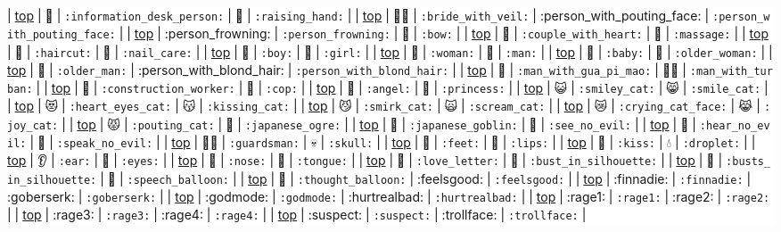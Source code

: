 | [top](#table-of-contents) | :information_desk_person: | `:information_desk_person:` | :raising_hand: | `:raising_hand:` |
| [top](#table-of-contents) | :bride_with_veil: | `:bride_with_veil:` | :person_with_pouting_face: | `:person_with_pouting_face:` |
| [top](#table-of-contents) | :person_frowning: | `:person_frowning:` | :bow: | `:bow:` |
| [top](#table-of-contents) | :couple_with_heart: | `:couple_with_heart:` | :massage: | `:massage:` |
| [top](#table-of-contents) | :haircut: | `:haircut:` | :nail_care: | `:nail_care:` |
| [top](#table-of-contents) | :boy: | `:boy:` | :girl: | `:girl:` |
| [top](#table-of-contents) | :woman: | `:woman:` | :man: | `:man:` |
| [top](#table-of-contents) | :baby: | `:baby:` | :older_woman: | `:older_woman:` |
| [top](#table-of-contents) | :older_man: | `:older_man:` | :person_with_blond_hair: | `:person_with_blond_hair:` |
| [top](#table-of-contents) | :man_with_gua_pi_mao: | `:man_with_gua_pi_mao:` | :man_with_turban: | `:man_with_turban:` |
| [top](#table-of-contents) | :construction_worker: | `:construction_worker:` | :cop: | `:cop:` |
| [top](#table-of-contents) | :angel: | `:angel:` | :princess: | `:princess:` |
| [top](#table-of-contents) | :smiley_cat: | `:smiley_cat:` | :smile_cat: | `:smile_cat:` |
| [top](#table-of-contents) | :heart_eyes_cat: | `:heart_eyes_cat:` | :kissing_cat: | `:kissing_cat:` |
| [top](#table-of-contents) | :smirk_cat: | `:smirk_cat:` | :scream_cat: | `:scream_cat:` |
| [top](#table-of-contents) | :crying_cat_face: | `:crying_cat_face:` | :joy_cat: | `:joy_cat:` |
| [top](#table-of-contents) | :pouting_cat: | `:pouting_cat:` | :japanese_ogre: | `:japanese_ogre:` |
| [top](#table-of-contents) | :japanese_goblin: | `:japanese_goblin:` | :see_no_evil: | `:see_no_evil:` |
| [top](#table-of-contents) | :hear_no_evil: | `:hear_no_evil:` | :speak_no_evil: | `:speak_no_evil:` |
| [top](#table-of-contents) | :guardsman: | `:guardsman:` | :skull: | `:skull:` |
| [top](#table-of-contents) | :feet: | `:feet:` | :lips: | `:lips:` |
| [top](#table-of-contents) | :kiss: | `:kiss:` | :droplet: | `:droplet:` |
| [top](#table-of-contents) | :ear: | `:ear:` | :eyes: | `:eyes:` |
| [top](#table-of-contents) | :nose: | `:nose:` | :tongue: | `:tongue:` |
| [top](#table-of-contents) | :love_letter: | `:love_letter:` | :bust_in_silhouette: | `:bust_in_silhouette:` |
| [top](#table-of-contents) | :busts_in_silhouette: | `:busts_in_silhouette:` | :speech_balloon: | `:speech_balloon:` |
| [top](#table-of-contents) | :thought_balloon: | `:thought_balloon:` | :feelsgood: | `:feelsgood:` |
| [top](#table-of-contents) | :finnadie: | `:finnadie:` | :goberserk: | `:goberserk:` |
| [top](#table-of-contents) | :godmode: | `:godmode:` | :hurtrealbad: | `:hurtrealbad:` |
| [top](#table-of-contents) | :rage1: | `:rage1:` | :rage2: | `:rage2:` |
| [top](#table-of-contents) | :rage3: | `:rage3:` | :rage4: | `:rage4:` |
| [top](#table-of-contents) | :suspect: | `:suspect:` | :trollface: | `:trollface:` |
